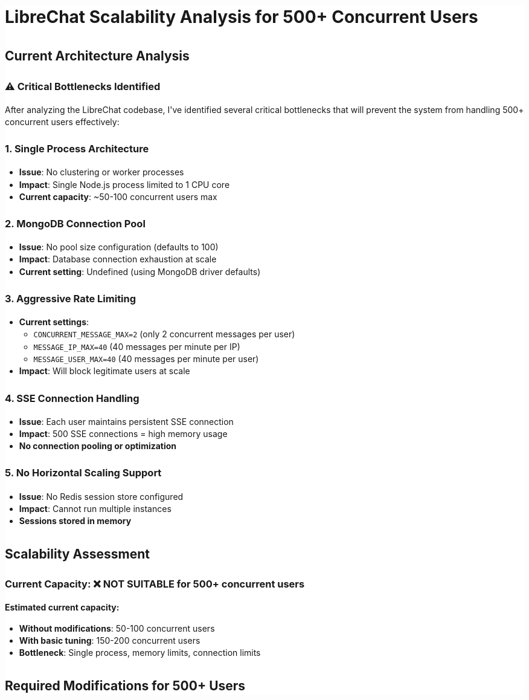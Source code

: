 # LibreChat Scalability Analysis for 500+ Concurrent Users

## Current Architecture Analysis

### ⚠️ Critical Bottlenecks Identified

After analyzing the LibreChat codebase, I've identified several critical bottlenecks that will prevent the system from handling 500+ concurrent users effectively:

### 1. **Single Process Architecture**
- **Issue**: No clustering or worker processes
- **Impact**: Single Node.js process limited to 1 CPU core
- **Current capacity**: ~50-100 concurrent users max

### 2. **MongoDB Connection Pool**
- **Issue**: No pool size configuration (defaults to 100)
- **Impact**: Database connection exhaustion at scale
- **Current setting**: Undefined (using MongoDB driver defaults)

### 3. **Aggressive Rate Limiting**
- **Current settings**:
  - `CONCURRENT_MESSAGE_MAX=2` (only 2 concurrent messages per user)
  - `MESSAGE_IP_MAX=40` (40 messages per minute per IP)
  - `MESSAGE_USER_MAX=40` (40 messages per minute per user)
- **Impact**: Will block legitimate users at scale

### 4. **SSE Connection Handling**
- **Issue**: Each user maintains persistent SSE connection
- **Impact**: 500 SSE connections = high memory usage
- **No connection pooling or optimization**

### 5. **No Horizontal Scaling Support**
- **Issue**: No Redis session store configured
- **Impact**: Cannot run multiple instances
- **Sessions stored in memory**

## Scalability Assessment

### Current Capacity: ❌ **NOT SUITABLE for 500+ concurrent users**

**Estimated current capacity:**
- **Without modifications**: 50-100 concurrent users
- **With basic tuning**: 150-200 concurrent users
- **Bottleneck**: Single process, memory limits, connection limits

## Required Modifications for 500+ Users
